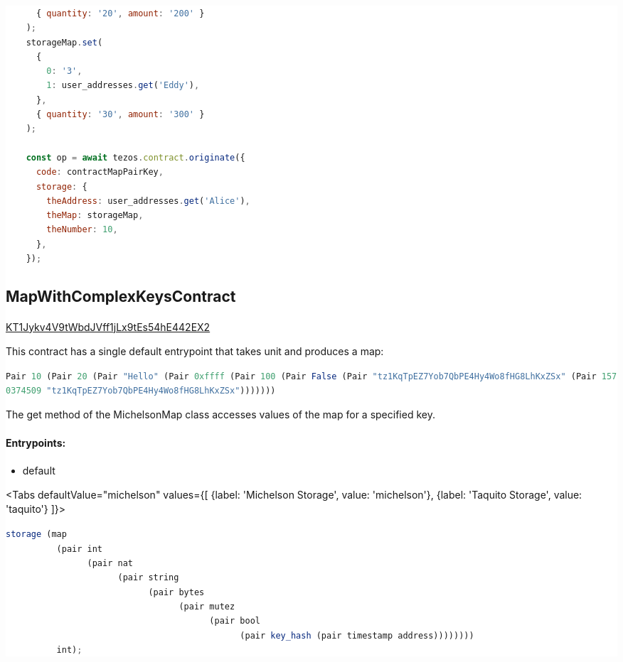 ```js
      { quantity: '20', amount: '200' }
    );
    storageMap.set(
      {
        0: '3',
        1: user_addresses.get('Eddy'),
      },
      { quantity: '30', amount: '300' }
    );

    const op = await tezos.contract.originate({
      code: contractMapPairKey,
      storage: {
        theAddress: user_addresses.get('Alice'),
        theMap: storageMap,
        theNumber: 10,
      },
    });
  ```
</TabItem>
</Tabs>

## MapWithComplexKeysContract

[KT1Jykv4V9tWbdJVff1jLx9tEs54hE442EX2](https://better-call.dev/hangzhou2net/KT1Jykv4V9tWbdJVff1jLx9tEs54hE442EX2/code)

This contract has a single default entrypoint that takes unit and produces a map:

```js
Pair 10 (Pair 20 (Pair "Hello" (Pair 0xffff (Pair 100 (Pair False (Pair "tz1KqTpEZ7Yob7QbPE4Hy4Wo8fHG8LhKxZSx" (Pair 1570374509 "tz1KqTpEZ7Yob7QbPE4Hy4Wo8fHG8LhKxZSx")))))))
```

The get method of the MichelsonMap class accesses values of the map for a specified key.

#### Entrypoints:

- default

<Tabs
defaultValue="michelson"
values={[
{label: 'Michelson Storage', value: 'michelson'},
{label: 'Taquito Storage', value: 'taquito'}
]}>
<TabItem value="michelson">

```js
storage (map
          (pair int
                (pair nat
                      (pair string
                            (pair bytes
                                  (pair mutez
                                        (pair bool
                                              (pair key_hash (pair timestamp address))))))))
          int);
```
